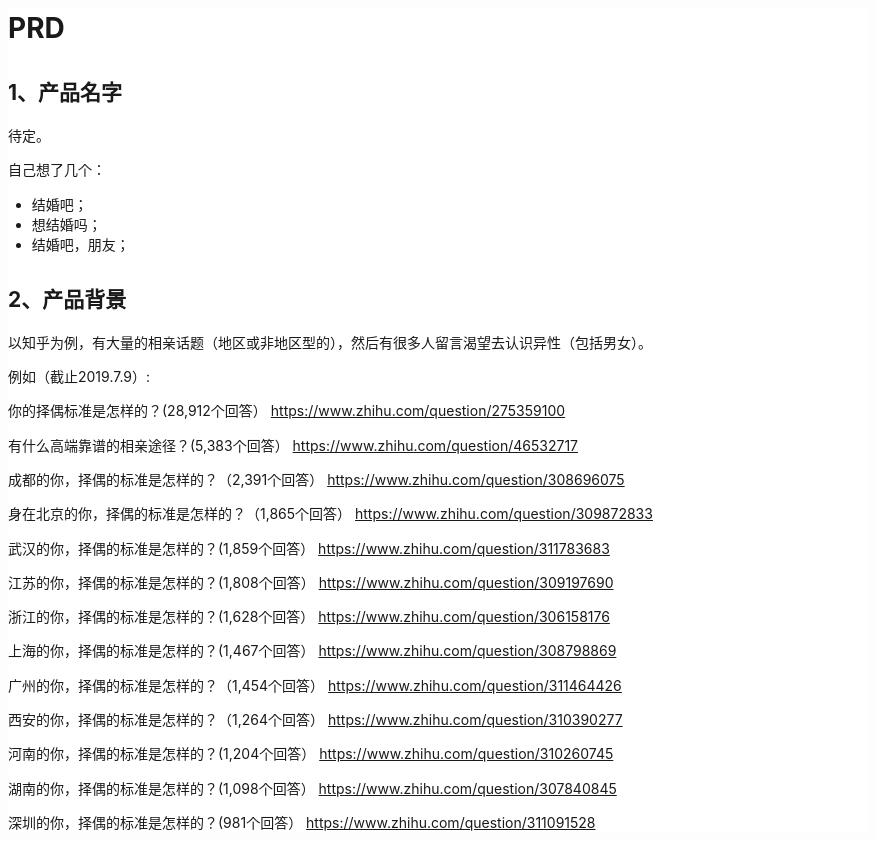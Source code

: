 # PRD

## 1、产品名字

待定。

自己想了几个：

* 结婚吧；
* 想结婚吗；
* 结婚吧，朋友；

## 2、产品背景

以知乎为例，有大量的相亲话题（地区或非地区型的），然后有很多人留言渴望去认识异性（包括男女）。

例如（截止2019.7.9）:

你的择偶标准是怎样的？(28,912个回答）
https://www.zhihu.com/question/275359100

有什么高端靠谱的相亲途径？(5,383个回答）
https://www.zhihu.com/question/46532717

成都的你，择偶的标准是怎样的？（2,391个回答）
https://www.zhihu.com/question/308696075

身在北京的你，择偶的标准是怎样的？（1,865个回答）
https://www.zhihu.com/question/309872833

武汉的你，择偶的标准是怎样的？(1,859个回答）
https://www.zhihu.com/question/311783683

江苏的你，择偶的标准是怎样的？(1,808个回答）
https://www.zhihu.com/question/309197690

浙江的你，择偶的标准是怎样的？(1,628个回答）
https://www.zhihu.com/question/306158176

上海的你，择偶的标准是怎样的？(1,467个回答）
https://www.zhihu.com/question/308798869

广州的你，择偶的标准是怎样的？（1,454个回答）
https://www.zhihu.com/question/311464426

西安的你，择偶的标准是怎样的？（1,264个回答）
https://www.zhihu.com/question/310390277

河南的你，择偶的标准是怎样的？(1,204个回答）
https://www.zhihu.com/question/310260745

湖南的你，择偶的标准是怎样的？(1,098个回答）
https://www.zhihu.com/question/307840845

深圳的你，择偶的标准是怎样的？(981个回答）
https://www.zhihu.com/question/311091528
